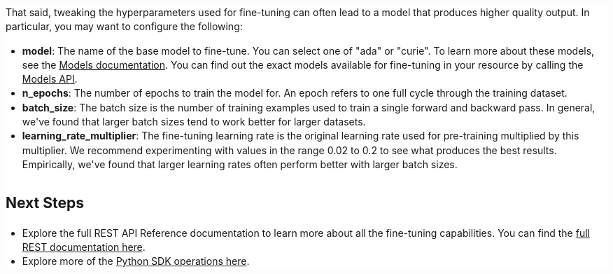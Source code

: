 That said, tweaking the hyperparameters used for fine-tuning can often lead to a model that produces higher quality output. In particular, you may want to configure the following:

- **model**: The name of the base model to fine-tune. You can select one of "ada" or "curie". To learn more about these models, see the [Models documentation](../concepts/models.md). You can find out the exact models available for fine-tuning in your resource by calling the  [Models API](../reference.md#models).
- **n_epochs**: The number of epochs to train the model for. An epoch refers to one full cycle through the training dataset.
- **batch_size**: The batch size is the number of training examples used to train a single forward and backward pass. In general, we've found that larger batch sizes tend to work better for larger datasets.
- **learning_rate_multiplier**: The fine-tuning learning rate is the original learning rate used for pre-training multiplied by this multiplier. We recommend experimenting with values in the range 0.02 to 0.2 to see what produces the best results. Empirically, we've found that larger learning rates often perform better with larger batch sizes.

## Next Steps

- Explore the full REST API Reference documentation to learn more about all the fine-tuning capabilities. You can find the [full REST documentation here](../reference.md).
- Explore more of the [Python SDK operations here](https://github.com/openai/openai-python/blob/main/examples/azure/finetuning.ipynb).